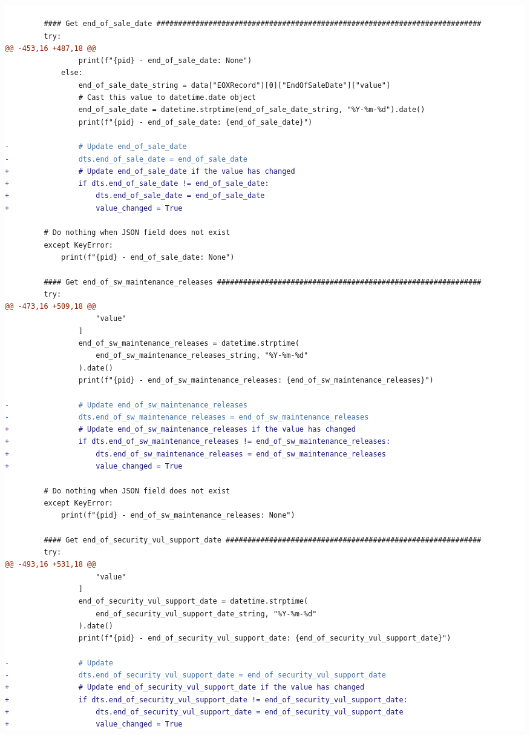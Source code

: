 ```diff
 
         #### Get end_of_sale_date ###########################################################################
         try:
@@ -453,16 +487,18 @@
                 print(f"{pid} - end_of_sale_date: None")
             else:
                 end_of_sale_date_string = data["EOXRecord"][0]["EndOfSaleDate"]["value"]
                 # Cast this value to datetime.date object
                 end_of_sale_date = datetime.strptime(end_of_sale_date_string, "%Y-%m-%d").date()
                 print(f"{pid} - end_of_sale_date: {end_of_sale_date}")
 
-                # Update end_of_sale_date
-                dts.end_of_sale_date = end_of_sale_date
+                # Update end_of_sale_date if the value has changed
+                if dts.end_of_sale_date != end_of_sale_date:
+                    dts.end_of_sale_date = end_of_sale_date
+                    value_changed = True
 
         # Do nothing when JSON field does not exist
         except KeyError:
             print(f"{pid} - end_of_sale_date: None")
 
         #### Get end_of_sw_maintenance_releases #############################################################
         try:
@@ -473,16 +509,18 @@
                     "value"
                 ]
                 end_of_sw_maintenance_releases = datetime.strptime(
                     end_of_sw_maintenance_releases_string, "%Y-%m-%d"
                 ).date()
                 print(f"{pid} - end_of_sw_maintenance_releases: {end_of_sw_maintenance_releases}")
 
-                # Update end_of_sw_maintenance_releases
-                dts.end_of_sw_maintenance_releases = end_of_sw_maintenance_releases
+                # Update end_of_sw_maintenance_releases if the value has changed
+                if dts.end_of_sw_maintenance_releases != end_of_sw_maintenance_releases:
+                    dts.end_of_sw_maintenance_releases = end_of_sw_maintenance_releases
+                    value_changed = True
 
         # Do nothing when JSON field does not exist
         except KeyError:
             print(f"{pid} - end_of_sw_maintenance_releases: None")
 
         #### Get end_of_security_vul_support_date ###########################################################
         try:
@@ -493,16 +531,18 @@
                     "value"
                 ]
                 end_of_security_vul_support_date = datetime.strptime(
                     end_of_security_vul_support_date_string, "%Y-%m-%d"
                 ).date()
                 print(f"{pid} - end_of_security_vul_support_date: {end_of_security_vul_support_date}")
 
-                # Update
-                dts.end_of_security_vul_support_date = end_of_security_vul_support_date
+                # Update end_of_security_vul_support_date if the value has changed
+                if dts.end_of_security_vul_support_date != end_of_security_vul_support_date:
+                    dts.end_of_security_vul_support_date = end_of_security_vul_support_date
+                    value_changed = True
```